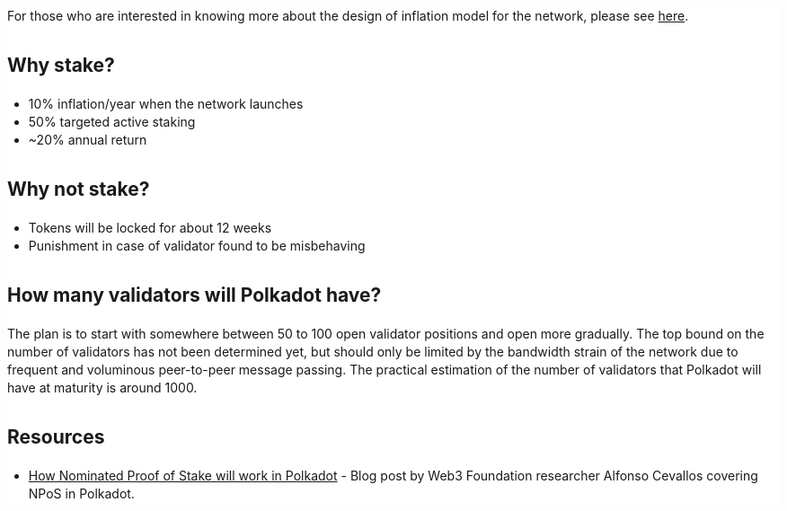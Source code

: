 For those who are interested in knowing more about the design of inflation model for the network, please see [here](https://research.web3.foundation/en/latest/polkadot/Token%20Economics/).

## Why stake?

- 10% inflation/year when the network launches
- 50% targeted active staking
- ~20% annual return

## Why not stake?

- Tokens will be locked for about 12 weeks
- Punishment in case of validator found to be misbehaving

## How many validators will Polkadot have?

The plan is to start with somewhere between 50 to 100 open validator positions and open more gradually. The top bound on the number of validators has not been determined yet, but should only be limited by the bandwidth strain of the network due to frequent and voluminous peer-to-peer message passing. The practical estimation of the number of validators that Polkadot will have at maturity is around 1000.

## Resources

- [How Nominated Proof of Stake will work in Polkadot](https://medium.com/web3foundation/how-nominated-proof-of-stake-will-work-in-polkadot-377d70c6bd43) - Blog post by Web3 Foundation researcher Alfonso Cevallos covering NPoS in Polkadot.
